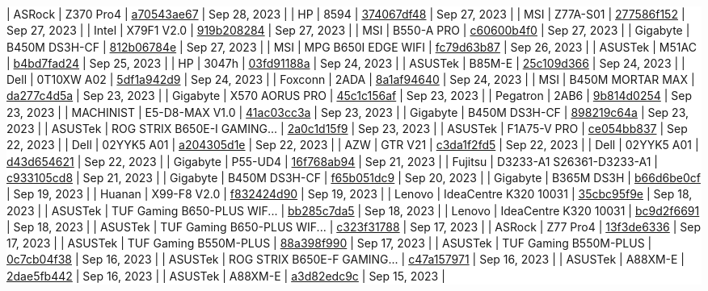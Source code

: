 | ASRock        | Z370 Pro4                   | [a70543ae67](https://linux-hardware.org/?probe=a70543ae67) | Sep 28, 2023 |
| HP            | 8594                        | [374067df48](https://linux-hardware.org/?probe=374067df48) | Sep 27, 2023 |
| MSI           | Z77A-S01                    | [277586f152](https://linux-hardware.org/?probe=277586f152) | Sep 27, 2023 |
| Intel         | X79F1 V2.0                  | [919b208284](https://linux-hardware.org/?probe=919b208284) | Sep 27, 2023 |
| MSI           | B550-A PRO                  | [c60600b4f0](https://linux-hardware.org/?probe=c60600b4f0) | Sep 27, 2023 |
| Gigabyte      | B450M DS3H-CF               | [812b06784e](https://linux-hardware.org/?probe=812b06784e) | Sep 27, 2023 |
| MSI           | MPG B650I EDGE WIFI         | [fc79d63b87](https://linux-hardware.org/?probe=fc79d63b87) | Sep 26, 2023 |
| ASUSTek       | M51AC                       | [b4bd7fad24](https://linux-hardware.org/?probe=b4bd7fad24) | Sep 25, 2023 |
| HP            | 3047h                       | [03fd91188a](https://linux-hardware.org/?probe=03fd91188a) | Sep 24, 2023 |
| ASUSTek       | B85M-E                      | [25c109d366](https://linux-hardware.org/?probe=25c109d366) | Sep 24, 2023 |
| Dell          | 0T10XW A02                  | [5df1a942d9](https://linux-hardware.org/?probe=5df1a942d9) | Sep 24, 2023 |
| Foxconn       | 2ADA                        | [8a1af94640](https://linux-hardware.org/?probe=8a1af94640) | Sep 24, 2023 |
| MSI           | B450M MORTAR MAX            | [da277c4d5a](https://linux-hardware.org/?probe=da277c4d5a) | Sep 23, 2023 |
| Gigabyte      | X570 AORUS PRO              | [45c1c156af](https://linux-hardware.org/?probe=45c1c156af) | Sep 23, 2023 |
| Pegatron      | 2AB6                        | [9b814d0254](https://linux-hardware.org/?probe=9b814d0254) | Sep 23, 2023 |
| MACHINIST     | E5-D8-MAX V1.0              | [41ac03cc3a](https://linux-hardware.org/?probe=41ac03cc3a) | Sep 23, 2023 |
| Gigabyte      | B450M DS3H-CF               | [898219c64a](https://linux-hardware.org/?probe=898219c64a) | Sep 23, 2023 |
| ASUSTek       | ROG STRIX B650E-I GAMING... | [2a0c1d15f9](https://linux-hardware.org/?probe=2a0c1d15f9) | Sep 23, 2023 |
| ASUSTek       | F1A75-V PRO                 | [ce054bb837](https://linux-hardware.org/?probe=ce054bb837) | Sep 22, 2023 |
| Dell          | 02YYK5 A01                  | [a204305d1e](https://linux-hardware.org/?probe=a204305d1e) | Sep 22, 2023 |
| AZW           | GTR V21                     | [c3da1f2fd5](https://linux-hardware.org/?probe=c3da1f2fd5) | Sep 22, 2023 |
| Dell          | 02YYK5 A01                  | [d43d654621](https://linux-hardware.org/?probe=d43d654621) | Sep 22, 2023 |
| Gigabyte      | P55-UD4                     | [16f768ab94](https://linux-hardware.org/?probe=16f768ab94) | Sep 21, 2023 |
| Fujitsu       | D3233-A1 S26361-D3233-A1    | [c933105cd8](https://linux-hardware.org/?probe=c933105cd8) | Sep 21, 2023 |
| Gigabyte      | B450M DS3H-CF               | [f65b051dc9](https://linux-hardware.org/?probe=f65b051dc9) | Sep 20, 2023 |
| Gigabyte      | B365M DS3H                  | [b66d6be0cf](https://linux-hardware.org/?probe=b66d6be0cf) | Sep 19, 2023 |
| Huanan        | X99-F8 V2.0                 | [f832424d90](https://linux-hardware.org/?probe=f832424d90) | Sep 19, 2023 |
| Lenovo        | IdeaCentre K320 10031       | [35cbc95f9e](https://linux-hardware.org/?probe=35cbc95f9e) | Sep 18, 2023 |
| ASUSTek       | TUF Gaming B650-PLUS WIF... | [bb285c7da5](https://linux-hardware.org/?probe=bb285c7da5) | Sep 18, 2023 |
| Lenovo        | IdeaCentre K320 10031       | [bc9d2f6691](https://linux-hardware.org/?probe=bc9d2f6691) | Sep 18, 2023 |
| ASUSTek       | TUF Gaming B650-PLUS WIF... | [c323f31788](https://linux-hardware.org/?probe=c323f31788) | Sep 17, 2023 |
| ASRock        | Z77 Pro4                    | [13f3de6336](https://linux-hardware.org/?probe=13f3de6336) | Sep 17, 2023 |
| ASUSTek       | TUF Gaming B550M-PLUS       | [88a398f990](https://linux-hardware.org/?probe=88a398f990) | Sep 17, 2023 |
| ASUSTek       | TUF Gaming B550M-PLUS       | [0c7cb04f38](https://linux-hardware.org/?probe=0c7cb04f38) | Sep 16, 2023 |
| ASUSTek       | ROG STRIX B650E-F GAMING... | [c47a157971](https://linux-hardware.org/?probe=c47a157971) | Sep 16, 2023 |
| ASUSTek       | A88XM-E                     | [2dae5fb442](https://linux-hardware.org/?probe=2dae5fb442) | Sep 16, 2023 |
| ASUSTek       | A88XM-E                     | [a3d82edc9c](https://linux-hardware.org/?probe=a3d82edc9c) | Sep 15, 2023 |